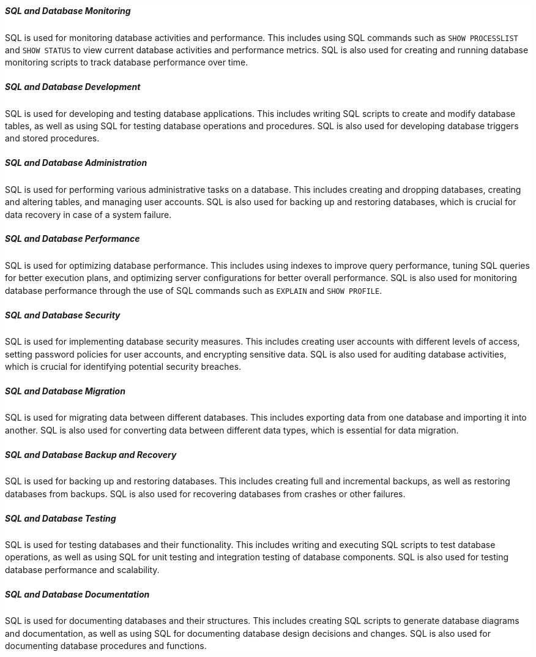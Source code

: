 ##### SQL and Database Monitoring

SQL is used for monitoring database activities and performance. This includes using SQL commands such as `SHOW PROCESSLIST` and `SHOW STATUS` to view current database activities and performance metrics. SQL is also used for creating and running database monitoring scripts to track database performance over time.

##### SQL and Database Development

SQL is used for developing and testing database applications. This includes writing SQL scripts to create and modify database tables, as well as using SQL for testing database operations and procedures. SQL is also used for developing database triggers and stored procedures.

##### SQL and Database Administration

SQL is used for performing various administrative tasks on a database. This includes creating and dropping databases, creating and altering tables, and managing user accounts. SQL is also used for backing up and restoring databases, which is crucial for data recovery in case of a system failure.

##### SQL and Database Performance

SQL is used for optimizing database performance. This includes using indexes to improve query performance, tuning SQL queries for better execution plans, and optimizing server configurations for better overall performance. SQL is also used for monitoring database performance through the use of SQL commands such as `EXPLAIN` and `SHOW PROFILE`.

##### SQL and Database Security

SQL is used for implementing database security measures. This includes creating user accounts with different levels of access, setting password policies for user accounts, and encrypting sensitive data. SQL is also used for auditing database activities, which is crucial for identifying potential security breaches.

##### SQL and Database Migration

SQL is used for migrating data between different databases. This includes exporting data from one database and importing it into another. SQL is also used for converting data between different data types, which is essential for data migration.

##### SQL and Database Backup and Recovery

SQL is used for backing up and restoring databases. This includes creating full and incremental backups, as well as restoring databases from backups. SQL is also used for recovering databases from crashes or other failures.

##### SQL and Database Testing

SQL is used for testing databases and their functionality. This includes writing and executing SQL scripts to test database operations, as well as using SQL for unit testing and integration testing of database components. SQL is also used for testing database performance and scalability.

##### SQL and Database Documentation

SQL is used for documenting databases and their structures. This includes creating SQL scripts to generate database diagrams and documentation, as well as using SQL for documenting database design decisions and changes. SQL is also used for documenting database procedures and functions.
